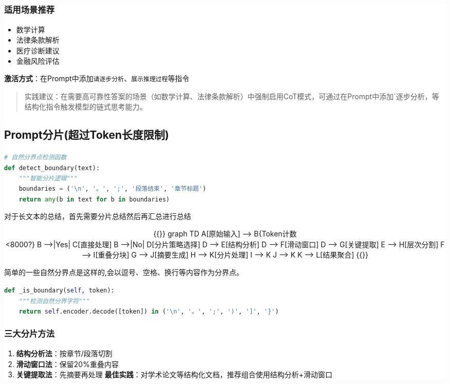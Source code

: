 ### 适用场景推荐

- 数学计算
- 法律条款解析
- 医疗诊断建议
- 金融风险评估

**激活方式**：在Prompt中添加`请逐步分析`、`展示推理过程`等指令

> 实践建议：在需要高可靠性答案的场景（如数学计算、法律条款解析）中强制启用CoT模式，可通过在Prompt中添加`逐步分析，等结构化指令触发模型的链式思考能力。


## Prompt分片(超过Token长度限制)

```python
# 自然分界点检测函数
def detect_boundary(text):
    """智能分片逻辑"""
    boundaries = ('\n', '。', ';', '段落结束', '章节标题')
    return any(b in text for b in boundaries)
```

对于长文本的总结，首先需要分片总结然后再汇总进行总结

<div align=center>


{{<mermaid>}}
graph TD
    A[原始输入] --> B{Token计数<br><8000?}
    B -->|Yes| C[直接处理]
    B -->|No| D[分片策略选择]
    D --> E[结构分析]
    D --> F[滑动窗口]
    D --> G[关键提取]
    E --> H[层次分割]
    F --> I[重叠分块]
    G --> J[摘要生成]
    H --> K[分片处理]
    I --> K
    J --> K
    K --> L[结果聚合]
{{</mermaid>}}
</div>

简单的一些自然分界点是这样的,会以逗号、空格、换行等内容作为分界点。
```python
def _is_boundary(self, token):
	"""检测自然分界字符"""
	return self.encoder.decode([token]) in ('\n', '。', ';', ')', ']', '}')
```

### 三大分片方法

1. **结构分析法**：按章节/段落切割
2. **滑动窗口法**：保留20%重叠内容
3. **关键提取法**：先摘要再处理
**最佳实践**：对学术论文等结构化文档，推荐组合使用结构分析+滑动窗口
